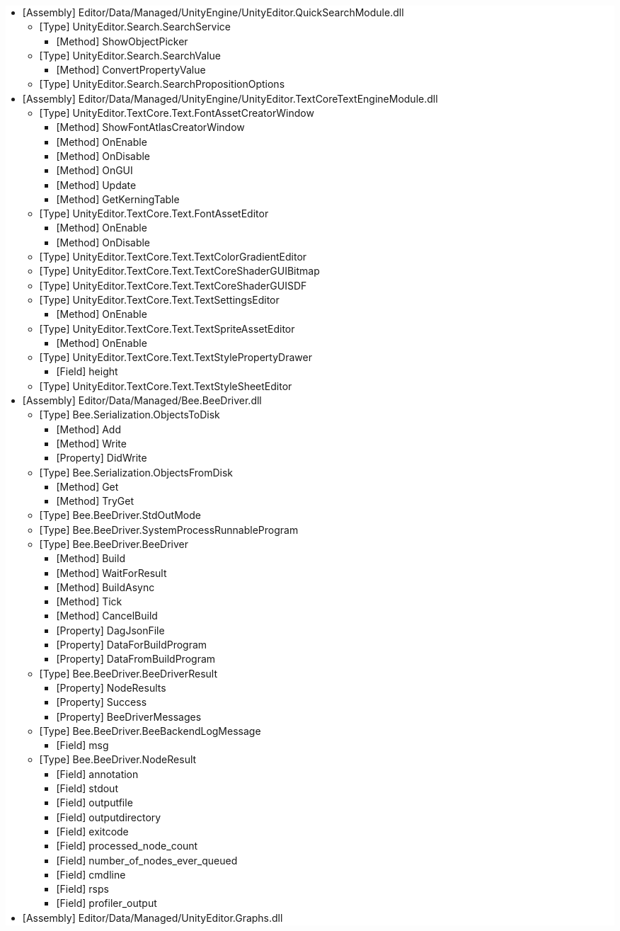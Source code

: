 - [Assembly] Editor/Data/Managed/UnityEngine/UnityEditor.QuickSearchModule.dll
    - [Type] UnityEditor.Search.SearchService
        - [Method] ShowObjectPicker
    - [Type] UnityEditor.Search.SearchValue
        - [Method] ConvertPropertyValue
    - [Type] UnityEditor.Search.SearchPropositionOptions
- [Assembly] Editor/Data/Managed/UnityEngine/UnityEditor.TextCoreTextEngineModule.dll
    - [Type] UnityEditor.TextCore.Text.FontAssetCreatorWindow
        - [Method] ShowFontAtlasCreatorWindow
        - [Method] OnEnable
        - [Method] OnDisable
        - [Method] OnGUI
        - [Method] Update
        - [Method] GetKerningTable
    - [Type] UnityEditor.TextCore.Text.FontAssetEditor
        - [Method] OnEnable
        - [Method] OnDisable
    - [Type] UnityEditor.TextCore.Text.TextColorGradientEditor
    - [Type] UnityEditor.TextCore.Text.TextCoreShaderGUIBitmap
    - [Type] UnityEditor.TextCore.Text.TextCoreShaderGUISDF
    - [Type] UnityEditor.TextCore.Text.TextSettingsEditor
        - [Method] OnEnable
    - [Type] UnityEditor.TextCore.Text.TextSpriteAssetEditor
        - [Method] OnEnable
    - [Type] UnityEditor.TextCore.Text.TextStylePropertyDrawer
        - [Field] height
    - [Type] UnityEditor.TextCore.Text.TextStyleSheetEditor
- [Assembly] Editor/Data/Managed/Bee.BeeDriver.dll
    - [Type] Bee.Serialization.ObjectsToDisk
        - [Method] Add
        - [Method] Write
        - [Property] DidWrite
    - [Type] Bee.Serialization.ObjectsFromDisk
        - [Method] Get
        - [Method] TryGet
    - [Type] Bee.BeeDriver.StdOutMode
    - [Type] Bee.BeeDriver.SystemProcessRunnableProgram
    - [Type] Bee.BeeDriver.BeeDriver
        - [Method] Build
        - [Method] WaitForResult
        - [Method] BuildAsync
        - [Method] Tick
        - [Method] CancelBuild
        - [Property] DagJsonFile
        - [Property] DataForBuildProgram
        - [Property] DataFromBuildProgram
    - [Type] Bee.BeeDriver.BeeDriverResult
        - [Property] NodeResults
        - [Property] Success
        - [Property] BeeDriverMessages
    - [Type] Bee.BeeDriver.BeeBackendLogMessage
        - [Field] msg
    - [Type] Bee.BeeDriver.NodeResult
        - [Field] annotation
        - [Field] stdout
        - [Field] outputfile
        - [Field] outputdirectory
        - [Field] exitcode
        - [Field] processed_node_count
        - [Field] number_of_nodes_ever_queued
        - [Field] cmdline
        - [Field] rsps
        - [Field] profiler_output
- [Assembly] Editor/Data/Managed/UnityEditor.Graphs.dll